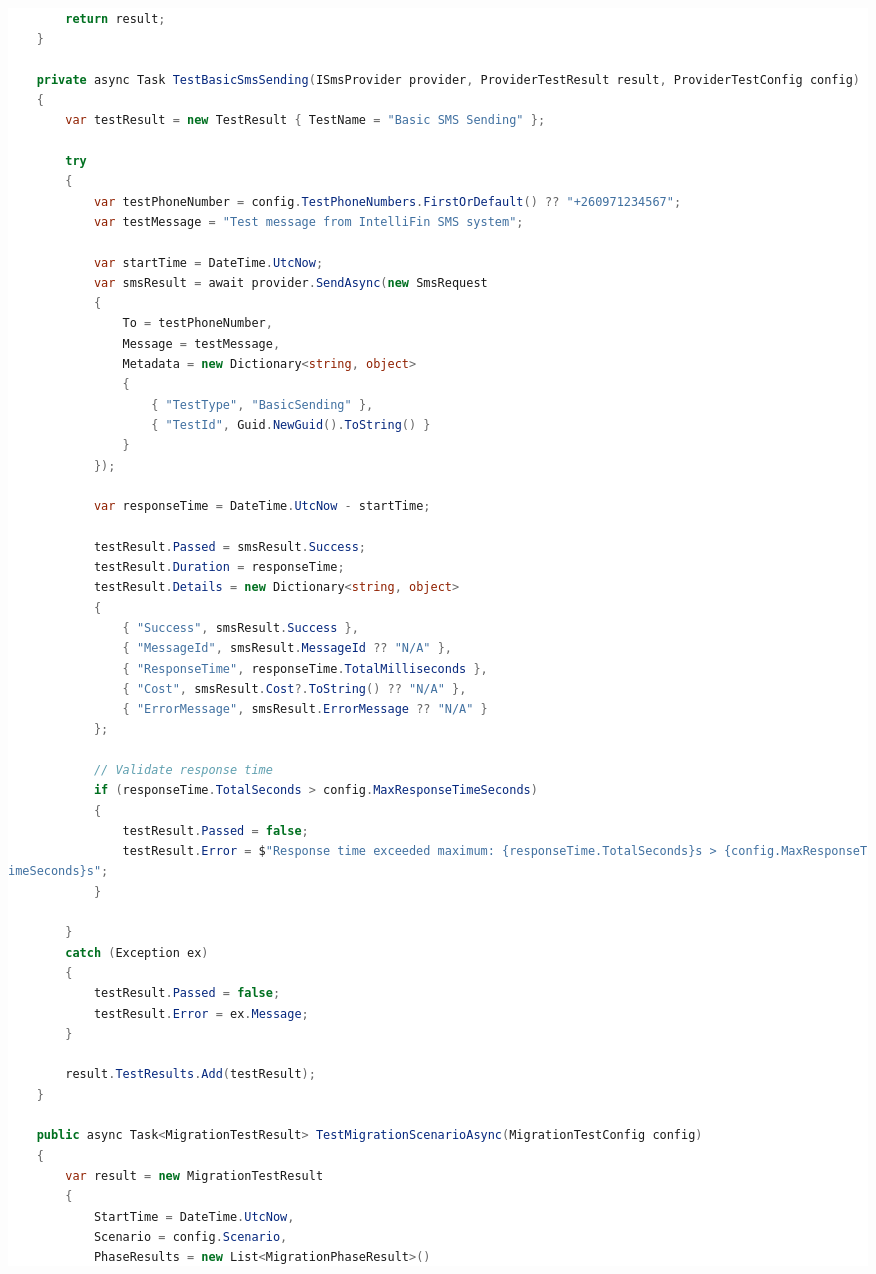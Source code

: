 ```csharp
        return result;
    }

    private async Task TestBasicSmsSending(ISmsProvider provider, ProviderTestResult result, ProviderTestConfig config)
    {
        var testResult = new TestResult { TestName = "Basic SMS Sending" };

        try
        {
            var testPhoneNumber = config.TestPhoneNumbers.FirstOrDefault() ?? "+260971234567";
            var testMessage = "Test message from IntelliFin SMS system";

            var startTime = DateTime.UtcNow;
            var smsResult = await provider.SendAsync(new SmsRequest
            {
                To = testPhoneNumber,
                Message = testMessage,
                Metadata = new Dictionary<string, object>
                {
                    { "TestType", "BasicSending" },
                    { "TestId", Guid.NewGuid().ToString() }
                }
            });

            var responseTime = DateTime.UtcNow - startTime;

            testResult.Passed = smsResult.Success;
            testResult.Duration = responseTime;
            testResult.Details = new Dictionary<string, object>
            {
                { "Success", smsResult.Success },
                { "MessageId", smsResult.MessageId ?? "N/A" },
                { "ResponseTime", responseTime.TotalMilliseconds },
                { "Cost", smsResult.Cost?.ToString() ?? "N/A" },
                { "ErrorMessage", smsResult.ErrorMessage ?? "N/A" }
            };

            // Validate response time
            if (responseTime.TotalSeconds > config.MaxResponseTimeSeconds)
            {
                testResult.Passed = false;
                testResult.Error = $"Response time exceeded maximum: {responseTime.TotalSeconds}s > {config.MaxResponseTimeSeconds}s";
            }

        }
        catch (Exception ex)
        {
            testResult.Passed = false;
            testResult.Error = ex.Message;
        }

        result.TestResults.Add(testResult);
    }

    public async Task<MigrationTestResult> TestMigrationScenarioAsync(MigrationTestConfig config)
    {
        var result = new MigrationTestResult
        {
            StartTime = DateTime.UtcNow,
            Scenario = config.Scenario,
            PhaseResults = new List<MigrationPhaseResult>()
```